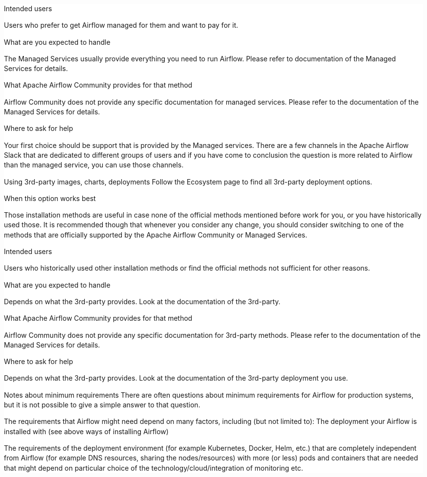 Intended users

Users who prefer to get Airflow managed for them and want to pay for it.

What are you expected to handle

The Managed Services usually provide everything you need to run Airflow. Please refer to documentation of the Managed Services for details.

What Apache Airflow Community provides for that method

Airflow Community does not provide any specific documentation for managed services. Please refer to the documentation of the Managed Services for details.

Where to ask for help

Your first choice should be support that is provided by the Managed services. There are a few channels in the Apache Airflow Slack that are dedicated to different groups of users and if you have come to conclusion the question is more related to Airflow than the managed service, you can use those channels.

Using 3rd-party images, charts, deployments
Follow the Ecosystem page to find all 3rd-party deployment options.

When this option works best

Those installation methods are useful in case none of the official methods mentioned before work for you, or you have historically used those. It is recommended though that whenever you consider any change, you should consider switching to one of the methods that are officially supported by the Apache Airflow Community or Managed Services.

Intended users

Users who historically used other installation methods or find the official methods not sufficient for other reasons.

What are you expected to handle

Depends on what the 3rd-party provides. Look at the documentation of the 3rd-party.

What Apache Airflow Community provides for that method

Airflow Community does not provide any specific documentation for 3rd-party methods. Please refer to the documentation of the Managed Services for details.

Where to ask for help

Depends on what the 3rd-party provides. Look at the documentation of the 3rd-party deployment you use.

Notes about minimum requirements
There are often questions about minimum requirements for Airflow for production systems, but it is not possible to give a simple answer to that question.

The requirements that Airflow might need depend on many factors, including (but not limited to):
The deployment your Airflow is installed with (see above ways of installing Airflow)

The requirements of the deployment environment (for example Kubernetes, Docker, Helm, etc.) that are completely independent from Airflow (for example DNS resources, sharing the nodes/resources) with more (or less) pods and containers that are needed that might depend on particular choice of the technology/cloud/integration of monitoring etc.
